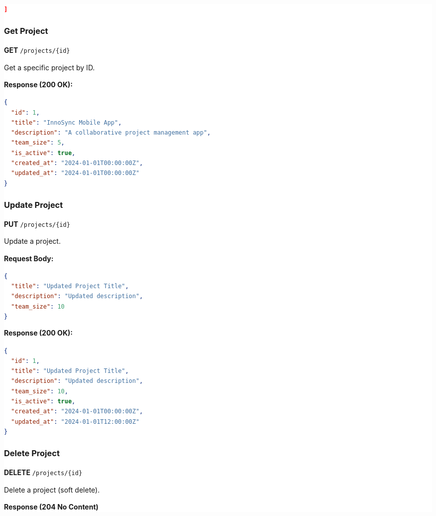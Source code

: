 ```json
]
```

### Get Project
**GET** `/projects/{id}`

Get a specific project by ID.

**Response (200 OK):**
```json
{
  "id": 1,
  "title": "InnoSync Mobile App",
  "description": "A collaborative project management app",
  "team_size": 5,
  "is_active": true,
  "created_at": "2024-01-01T00:00:00Z",
  "updated_at": "2024-01-01T00:00:00Z"
}
```

### Update Project
**PUT** `/projects/{id}`

Update a project.

**Request Body:**
```json
{
  "title": "Updated Project Title",
  "description": "Updated description",
  "team_size": 10
}
```

**Response (200 OK):**
```json
{
  "id": 1,
  "title": "Updated Project Title",
  "description": "Updated description",
  "team_size": 10,
  "is_active": true,
  "created_at": "2024-01-01T00:00:00Z",
  "updated_at": "2024-01-01T12:00:00Z"
}
```

### Delete Project
**DELETE** `/projects/{id}`

Delete a project (soft delete).

**Response (204 No Content)**
